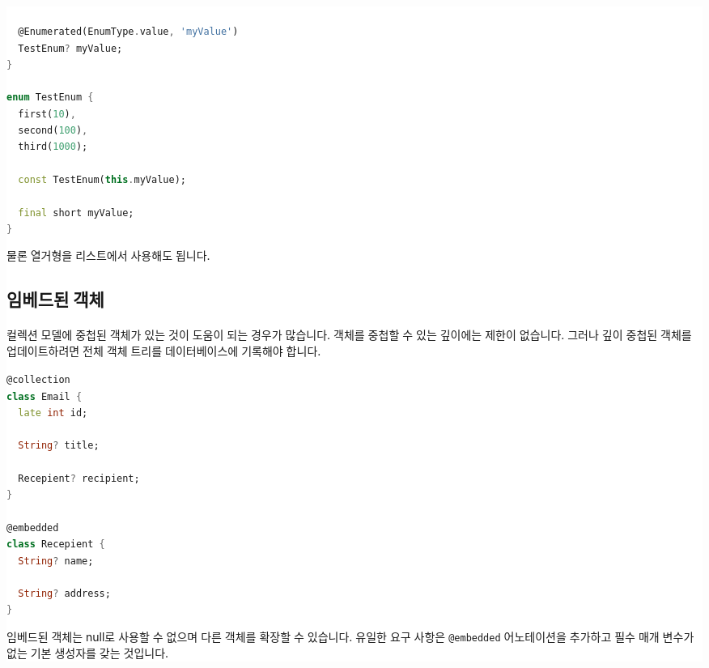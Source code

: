```dart

  @Enumerated(EnumType.value, 'myValue')
  TestEnum? myValue;
}

enum TestEnum {
  first(10),
  second(100),
  third(1000);

  const TestEnum(this.myValue);

  final short myValue;
}
```

물론 열거형을 리스트에서 사용해도 됩니다.

## 임베드된 객체

컬렉션 모델에 중첩된 객체가 있는 것이 도움이 되는 경우가 많습니다. 객체를 중첩할 수 있는 깊이에는 제한이 없습니다. 그러나 깊이 중첩된 객체를 업데이트하려면 전체 객체 트리를 데이터베이스에 기록해야 합니다.

```dart
@collection
class Email {
  late int id;

  String? title;

  Recepient? recipient;
}

@embedded
class Recepient {
  String? name;

  String? address;
}
```

임베드된 객체는 null로 사용할 수 없으며 다른 객체를 확장할 수 있습니다. 유일한 요구 사항은 `@embedded` 어노테이션을 추가하고 필수 매개 변수가 없는 기본 생성자를 갖는 것입니다.